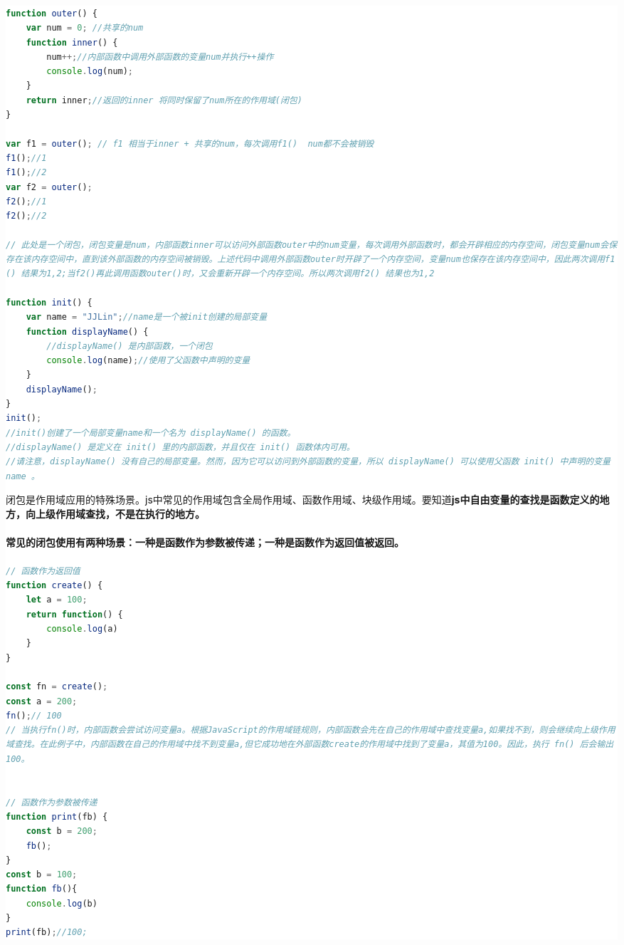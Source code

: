 ```js
function outer() {
    var num = 0; //共享的num 
    function inner() {
        num++;//内部函数中调用外部函数的变量num并执行++操作
        console.log(num);
    }
    return inner;//返回的inner 将同时保留了num所在的作用域(闭包)
}

var f1 = outer(); // f1 相当于inner + 共享的num，每次调用f1()  num都不会被销毁
f1();//1
f1();//2
var f2 = outer();
f2();//1
f2();//2

// 此处是一个闭包，闭包变量是num，内部函数inner可以访问外部函数outer中的num变量，每次调用外部函数时，都会开辟相应的内存空间，闭包变量num会保存在该内存空间中，直到该外部函数的内存空间被销毁。上述代码中调用外部函数outer时开辟了一个内存空间，变量num也保存在该内存空间中，因此两次调用f1() 结果为1,2;当f2()再此调用函数outer()时，又会重新开辟一个内存空间。所以两次调用f2() 结果也为1,2

function init() {
    var name = "JJLin";//name是一个被init创建的局部变量
    function displayName() {
        //displayName() 是内部函数，一个闭包
        console.log(name);//使用了父函数中声明的变量
    }
    displayName();
}
init();
//init()创建了一个局部变量name和一个名为 displayName() 的函数。
//displayName() 是定义在 init() 里的内部函数，并且仅在 init() 函数体内可用。
//请注意，displayName() 没有自己的局部变量。然而，因为它可以访问到外部函数的变量，所以 displayName() 可以使用父函数 init() 中声明的变量 name 。
```

闭包是作用域应用的特殊场景。js中常见的作用域包含全局作用域、函数作用域、块级作用域。要知道**js中自由变量的查找是函数定义的地方，向上级作用域查找，不是在执行的地方。**

#### 常见的闭包使用有两种场景：一种是函数作为参数被传递；一种是函数作为返回值被返回。

```js
// 函数作为返回值
function create() {
    let a = 100;
    return function() {
        console.log(a)
    }
}

const fn = create();
const a = 200;
fn();// 100
// 当执行fn()时，内部函数会尝试访问变量a。根据JavaScript的作用域链规则，内部函数会先在自己的作用域中查找变量a,如果找不到，则会继续向上级作用域查找。在此例子中，内部函数在自己的作用域中找不到变量a,但它成功地在外部函数create的作用域中找到了变量a，其值为100。因此，执行 fn() 后会输出 100。


// 函数作为参数被传递
function print(fb) {
    const b = 200;
    fb();
}
const b = 100;
function fb(){
    console.log(b)
}
print(fb);//100;
```